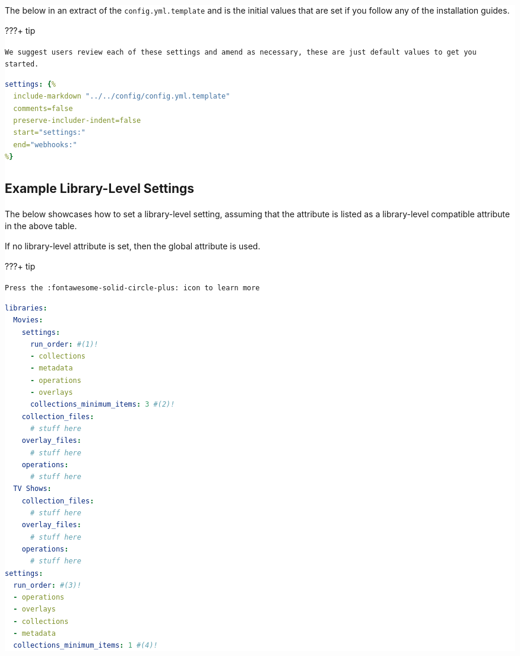 The below in an extract of the `config.yml.template` and is the initial values that are set if you follow any of the 
installation guides.

???+ tip

    We suggest users review each of these settings and amend as necessary, these are just default values to get you 
    started.

~~~yaml
settings: {%    
  include-markdown "../../config/config.yml.template" 
  comments=false
  preserve-includer-indent=false
  start="settings:"
  end="webhooks:"
%}
~~~

## Example Library-Level Settings

The below showcases how to set a library-level setting, assuming that the attribute is listed as a library-level 
compatible attribute in the above table.

If no library-level attribute is set, then the global attribute is used.

???+ tip

    Press the :fontawesome-solid-circle-plus: icon to learn more

```yaml
libraries:
  Movies:
    settings:
      run_order: #(1)!
      - collections
      - metadata
      - operations
      - overlays
      collections_minimum_items: 3 #(2)!
    collection_files:
      # stuff here
    overlay_files:
      # stuff here
    operations:
      # stuff here
  TV Shows:
    collection_files:
      # stuff here
    overlay_files:
      # stuff here
    operations:
      # stuff here
settings:
  run_order: #(3)!
  - operations
  - overlays
  - collections
  - metadata
  collections_minimum_items: 1 #(4)!
```
